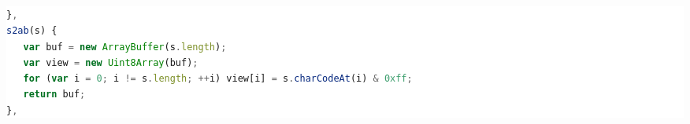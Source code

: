 ```js
},
s2ab(s) {
   var buf = new ArrayBuffer(s.length);
   var view = new Uint8Array(buf);
   for (var i = 0; i != s.length; ++i) view[i] = s.charCodeAt(i) & 0xff;
   return buf;
},
```

